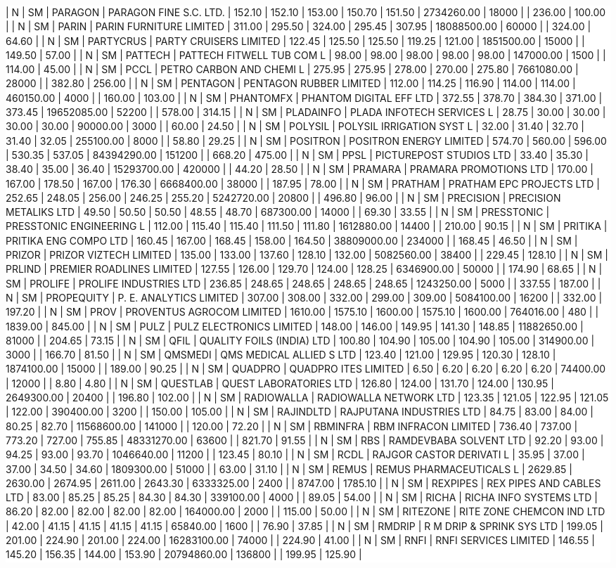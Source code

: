 | N | SM | PARAGON | PARAGON FINE S.C. LTD. | 152.10 | 152.10 | 153.00 | 150.70 | 151.50 | 2734260.00 | 18000 |  | 236.00 | 100.00 |
| N | SM | PARIN | PARIN FURNITURE LIMITED | 311.00 | 295.50 | 324.00 | 295.45 | 307.95 | 18088500.00 | 60000 |  | 324.00 | 64.60 |
| N | SM | PARTYCRUS | PARTY CRUISERS LIMITED | 122.45 | 125.50 | 125.50 | 119.25 | 121.00 | 1851500.00 | 15000 |  | 149.50 | 57.00 |
| N | SM | PATTECH | PATTECH FITWELL TUB COM L | 98.00 | 98.00 | 98.00 | 98.00 | 98.00 | 147000.00 | 1500 |  | 114.00 | 45.00 |
| N | SM | PCCL | PETRO CARBON AND CHEMI L | 275.95 | 275.95 | 278.00 | 270.00 | 275.80 | 7661080.00 | 28000 |  | 382.80 | 256.00 |
| N | SM | PENTAGON | PENTAGON RUBBER LIMITED | 112.00 | 114.25 | 116.90 | 114.00 | 114.00 | 460150.00 | 4000 |  | 160.00 | 103.00 |
| N | SM | PHANTOMFX | PHANTOM DIGITAL EFF LTD | 372.55 | 378.70 | 384.30 | 371.00 | 373.45 | 19652085.00 | 52200 |  | 578.00 | 314.15 |
| N | SM | PLADAINFO | PLADA INFOTECH SERVICES L | 28.75 | 30.00 | 30.00 | 30.00 | 30.00 | 90000.00 | 3000 |  | 60.00 | 24.50 |
| N | SM | POLYSIL | POLYSIL IRRIGATION SYST L | 32.00 | 31.40 | 32.70 | 31.40 | 32.05 | 255100.00 | 8000 |  | 58.80 | 29.25 |
| N | SM | POSITRON | POSITRON ENERGY LIMITED | 574.70 | 560.00 | 596.00 | 530.35 | 537.05 | 84394290.00 | 151200 |  | 668.20 | 475.00 |
| N | SM | PPSL | PICTUREPOST STUDIOS LTD | 33.40 | 35.30 | 38.40 | 35.00 | 36.40 | 15293700.00 | 420000 |  | 44.20 | 28.50 |
| N | SM | PRAMARA | PRAMARA PROMOTIONS LTD | 170.00 | 167.00 | 178.50 | 167.00 | 176.30 | 6668400.00 | 38000 |  | 187.95 | 78.00 |
| N | SM | PRATHAM | PRATHAM EPC PROJECTS LTD | 252.65 | 248.05 | 256.00 | 246.25 | 255.20 | 5242720.00 | 20800 |  | 496.80 | 96.00 |
| N | SM | PRECISION | PRECISION METALIKS LTD | 49.50 | 50.50 | 50.50 | 48.55 | 48.70 | 687300.00 | 14000 |  | 69.30 | 33.55 |
| N | SM | PRESSTONIC | PRESSTONIC ENGINEERING L | 112.00 | 115.40 | 115.40 | 111.50 | 111.80 | 1612880.00 | 14400 |  | 210.00 | 90.15 |
| N | SM | PRITIKA | PRITIKA ENG COMPO LTD | 160.45 | 167.00 | 168.45 | 158.00 | 164.50 | 38809000.00 | 234000 |  | 168.45 | 46.50 |
| N | SM | PRIZOR | PRIZOR VIZTECH LIMITED | 135.00 | 133.00 | 137.60 | 128.10 | 132.00 | 5082560.00 | 38400 |  | 229.45 | 128.10 |
| N | SM | PRLIND | PREMIER ROADLINES LIMITED | 127.55 | 126.00 | 129.70 | 124.00 | 128.25 | 6346900.00 | 50000 |  | 174.90 | 68.65 |
| N | SM | PROLIFE | PROLIFE INDUSTRIES LTD | 236.85 | 248.65 | 248.65 | 248.65 | 248.65 | 1243250.00 | 5000 |  | 337.55 | 187.00 |
| N | SM | PROPEQUITY | P. E. ANALYTICS LIMITED | 307.00 | 308.00 | 332.00 | 299.00 | 309.00 | 5084100.00 | 16200 |  | 332.00 | 197.20 |
| N | SM | PROV | PROVENTUS AGROCOM LIMITED | 1610.00 | 1575.10 | 1600.00 | 1575.10 | 1600.00 | 764016.00 | 480 |  | 1839.00 | 845.00 |
| N | SM | PULZ | PULZ ELECTRONICS LIMITED | 148.00 | 146.00 | 149.95 | 141.30 | 148.85 | 11882650.00 | 81000 |  | 204.65 | 73.15 |
| N | SM | QFIL | QUALITY FOILS (INDIA) LTD | 100.80 | 104.90 | 105.00 | 104.90 | 105.00 | 314900.00 | 3000 |  | 166.70 | 81.50 |
| N | SM | QMSMEDI | QMS MEDICAL ALLIED S LTD | 123.40 | 121.00 | 129.95 | 120.30 | 128.10 | 1874100.00 | 15000 |  | 189.00 | 90.25 |
| N | SM | QUADPRO | QUADPRO ITES LIMITED | 6.50 | 6.20 | 6.20 | 6.20 | 6.20 | 74400.00 | 12000 |  | 8.80 | 4.80 |
| N | SM | QUESTLAB | QUEST LABORATORIES LTD | 126.80 | 124.00 | 131.70 | 124.00 | 130.95 | 2649300.00 | 20400 |  | 196.80 | 102.00 |
| N | SM | RADIOWALLA | RADIOWALLA NETWORK LTD | 123.35 | 121.05 | 122.95 | 121.05 | 122.00 | 390400.00 | 3200 |  | 150.00 | 105.00 |
| N | SM | RAJINDLTD | RAJPUTANA INDUSTRIES LTD | 84.75 | 83.00 | 84.00 | 80.25 | 82.70 | 11568600.00 | 141000 |  | 120.00 | 72.20 |
| N | SM | RBMINFRA | RBM INFRACON LIMITED | 736.40 | 737.00 | 773.20 | 727.00 | 755.85 | 48331270.00 | 63600 |  | 821.70 | 91.55 |
| N | SM | RBS | RAMDEVBABA SOLVENT LTD | 92.20 | 93.00 | 94.25 | 93.00 | 93.70 | 1046640.00 | 11200 |  | 123.45 | 80.10 |
| N | SM | RCDL | RAJGOR CASTOR DERIVATI L | 35.95 | 37.00 | 37.00 | 34.50 | 34.60 | 1809300.00 | 51000 |  | 63.00 | 31.10 |
| N | SM | REMUS | REMUS PHARMACEUTICALS L | 2629.85 | 2630.00 | 2674.95 | 2611.00 | 2643.30 | 6333325.00 | 2400 |  | 8747.00 | 1785.10 |
| N | SM | REXPIPES | REX PIPES AND CABLES LTD | 83.00 | 85.25 | 85.25 | 84.30 | 84.30 | 339100.00 | 4000 |  | 89.05 | 54.00 |
| N | SM | RICHA | RICHA INFO SYSTEMS LTD | 86.20 | 82.00 | 82.00 | 82.00 | 82.00 | 164000.00 | 2000 |  | 115.00 | 50.00 |
| N | SM | RITEZONE | RITE ZONE CHEMCON IND LTD | 42.00 | 41.15 | 41.15 | 41.15 | 41.15 | 65840.00 | 1600 |  | 76.90 | 37.85 |
| N | SM | RMDRIP | R M DRIP & SPRINK SYS LTD | 199.05 | 201.00 | 224.90 | 201.00 | 224.00 | 16283100.00 | 74000 |  | 224.90 | 41.00 |
| N | SM | RNFI | RNFI SERVICES LIMITED | 146.55 | 145.20 | 156.35 | 144.00 | 153.90 | 20794860.00 | 136800 |  | 199.95 | 125.90 |
